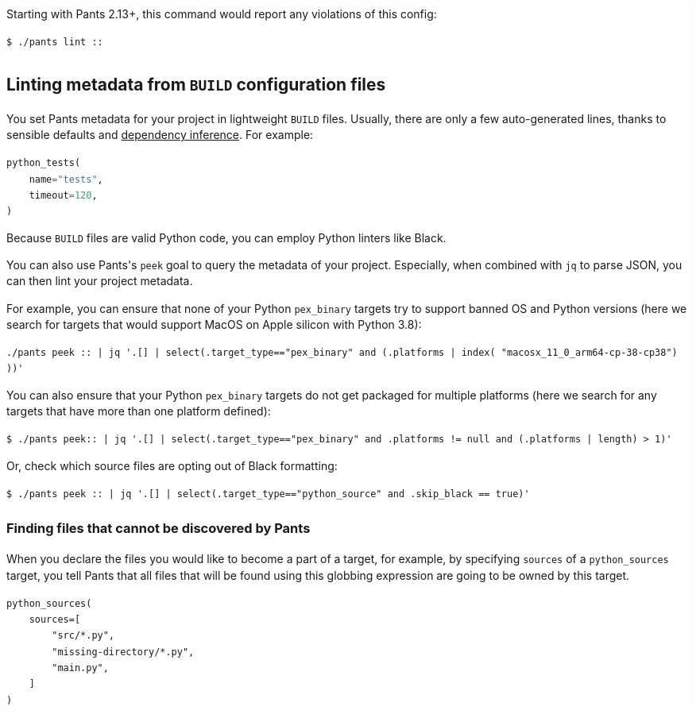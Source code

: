 Starting with Pants 2.13+, this command would report any violations of this config:

```
$ ./pants lint ::
```

## Linting metadata from `BUILD` configuration files

You set Pants metadata for your project in lightweight `BUILD` files. Usually, there are only a few auto-generated lines, thanks to sensible defaults and [dependency inference](./2020-10-29-dependency-inference/index.md). For example:

```python
python_tests(
    name="tests",
    timeout=120,
)
```

Because `BUILD` files are valid Python code, you can employ Python linters like Black.

You can also use Pants's `peek` goal to query the metadata of your project. Especially, when combined with `jq` to parse JSON, you can then lint your project metadata.

For example, you can ensure that none of your Python `pex_binary` targets try to support banned OS and Python versions (here we search for targets that would support MacOS on Apple silicon with Python 3.8):

```shell
./pants peek :: | jq '.[] | select(.target_type=="pex_binary" and (.platforms | index( "macosx_11_0_arm64-cp-38-cp38") ))'
```

You can also ensure that your Python `pex_binary` targets do not get packaged for multiple platforms (here we search for any targets that have more than one platform defined):

```shell
$ ./pants peek:: | jq '.[] | select(.target_type=="pex_binary" and .platforms != null and (.platforms | length) > 1)'
```

Or, check which source files are opting out of Black formatting:

```shell
$ ./pants peek :: | jq '.[] | select(.target_type=="python_source" and .skip_black == true)'
```

### Finding files that cannot be discovered by Pants

When you declare the files you would like to become a part of a target, for example, by specifying `sources` of a `python_sources` target, you tell Pants that all files that will be found using this globbing expression are going to be owned by this target.

```
python_sources(
    sources=[
        "src/*.py",
        "missing-directory/*.py",
        "main.py",
    ]
)
```
